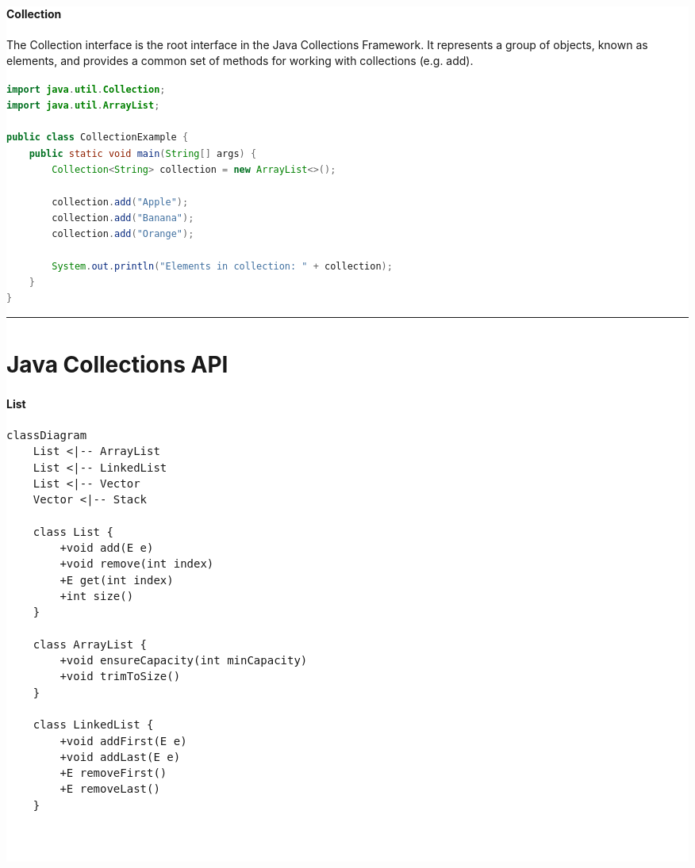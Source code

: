 #### Collection

The Collection interface is the root interface in the Java Collections Framework. It represents a group of objects, known as elements, and provides a common set of methods for working with collections (e.g. add).

```java
import java.util.Collection;
import java.util.ArrayList;

public class CollectionExample {
    public static void main(String[] args) {
        Collection<String> collection = new ArrayList<>();

        collection.add("Apple");
        collection.add("Banana");
        collection.add("Orange");

        System.out.println("Elements in collection: " + collection);
    }
}
```

---

# Java Collections API

#### List

<pre  class="mermaid">
classDiagram
    List <|-- ArrayList
    List <|-- LinkedList
    List <|-- Vector
    Vector <|-- Stack
    
    class List {
        +void add(E e)
        +void remove(int index)
        +E get(int index)
        +int size()
    }
    
    class ArrayList {
        +void ensureCapacity(int minCapacity)
        +void trimToSize()
    }

    class LinkedList {
        +void addFirst(E e)
        +void addLast(E e)
        +E removeFirst()
        +E removeLast()
    }
